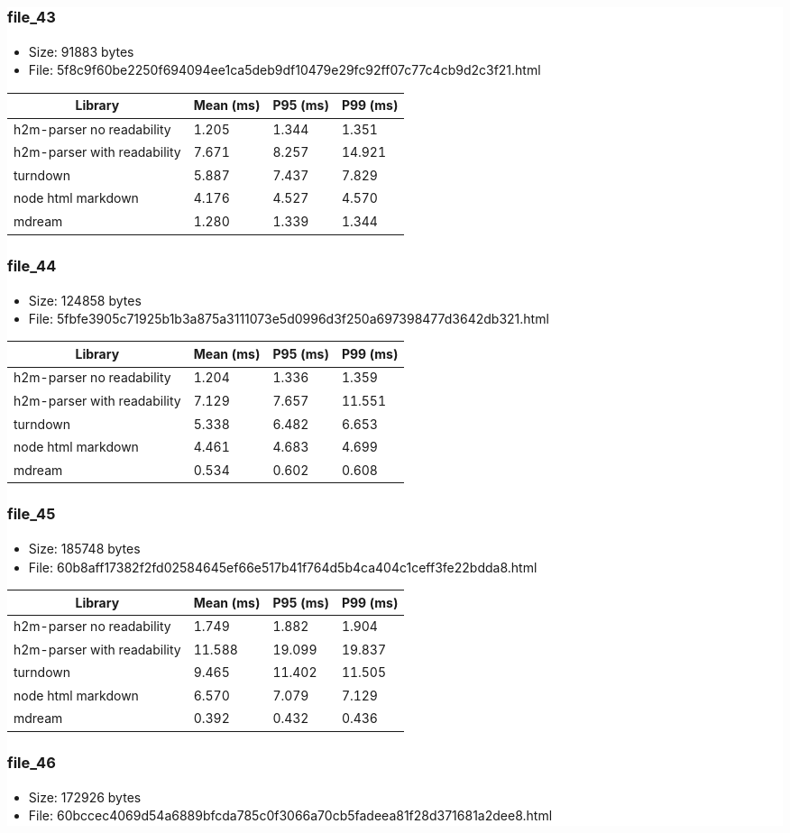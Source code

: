 ### file_43

- Size: 91883 bytes
- File: 5f8c9f60be2250f694094ee1ca5deb9df10479e29fc92ff07c77c4cb9d2c3f21.html

| Library | Mean (ms) | P95 (ms) | P99 (ms) |
|---------|-----------|----------|----------|
| h2m-parser no readability | 1.205 | 1.344 | 1.351 |
| h2m-parser with readability | 7.671 | 8.257 | 14.921 |
| turndown | 5.887 | 7.437 | 7.829 |
| node html markdown | 4.176 | 4.527 | 4.570 |
| mdream | 1.280 | 1.339 | 1.344 |

### file_44

- Size: 124858 bytes
- File: 5fbfe3905c71925b1b3a875a3111073e5d0996d3f250a697398477d3642db321.html

| Library | Mean (ms) | P95 (ms) | P99 (ms) |
|---------|-----------|----------|----------|
| h2m-parser no readability | 1.204 | 1.336 | 1.359 |
| h2m-parser with readability | 7.129 | 7.657 | 11.551 |
| turndown | 5.338 | 6.482 | 6.653 |
| node html markdown | 4.461 | 4.683 | 4.699 |
| mdream | 0.534 | 0.602 | 0.608 |

### file_45

- Size: 185748 bytes
- File: 60b8aff17382f2fd02584645ef66e517b41f764d5b4ca404c1ceff3fe22bdda8.html

| Library | Mean (ms) | P95 (ms) | P99 (ms) |
|---------|-----------|----------|----------|
| h2m-parser no readability | 1.749 | 1.882 | 1.904 |
| h2m-parser with readability | 11.588 | 19.099 | 19.837 |
| turndown | 9.465 | 11.402 | 11.505 |
| node html markdown | 6.570 | 7.079 | 7.129 |
| mdream | 0.392 | 0.432 | 0.436 |

### file_46

- Size: 172926 bytes
- File: 60bccec4069d54a6889bfcda785c0f3066a70cb5fadeea81f28d371681a2dee8.html

